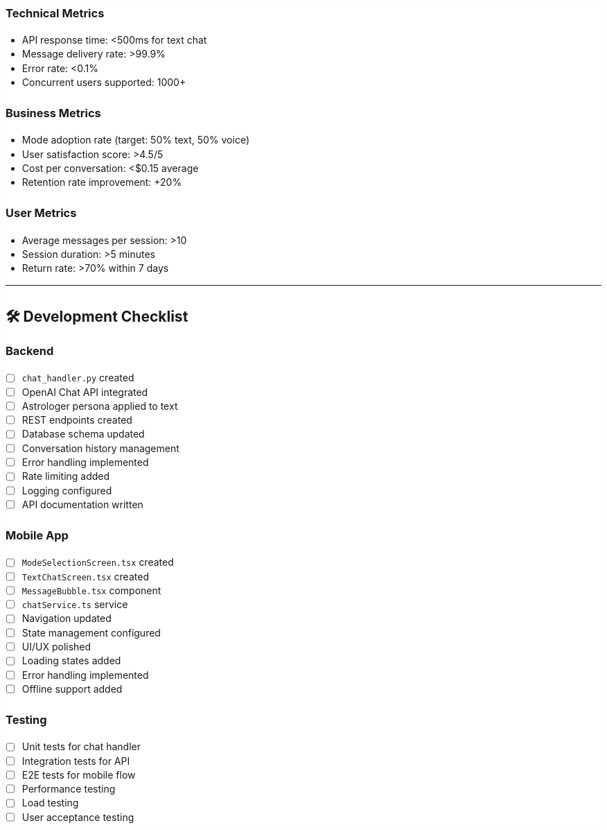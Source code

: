 ### **Technical Metrics**
- API response time: <500ms for text chat
- Message delivery rate: >99.9%
- Error rate: <0.1%
- Concurrent users supported: 1000+

### **Business Metrics**
- Mode adoption rate (target: 50% text, 50% voice)
- User satisfaction score: >4.5/5
- Cost per conversation: <$0.15 average
- Retention rate improvement: +20%

### **User Metrics**
- Average messages per session: >10
- Session duration: >5 minutes
- Return rate: >70% within 7 days

---

## 🛠️ Development Checklist

### **Backend**
- [ ] `chat_handler.py` created
- [ ] OpenAI Chat API integrated
- [ ] Astrologer persona applied to text
- [ ] REST endpoints created
- [ ] Database schema updated
- [ ] Conversation history management
- [ ] Error handling implemented
- [ ] Rate limiting added
- [ ] Logging configured
- [ ] API documentation written

### **Mobile App**
- [ ] `ModeSelectionScreen.tsx` created
- [ ] `TextChatScreen.tsx` created
- [ ] `MessageBubble.tsx` component
- [ ] `chatService.ts` service
- [ ] Navigation updated
- [ ] State management configured
- [ ] UI/UX polished
- [ ] Loading states added
- [ ] Error handling implemented
- [ ] Offline support added

### **Testing**
- [ ] Unit tests for chat handler
- [ ] Integration tests for API
- [ ] E2E tests for mobile flow
- [ ] Performance testing
- [ ] Load testing
- [ ] User acceptance testing
